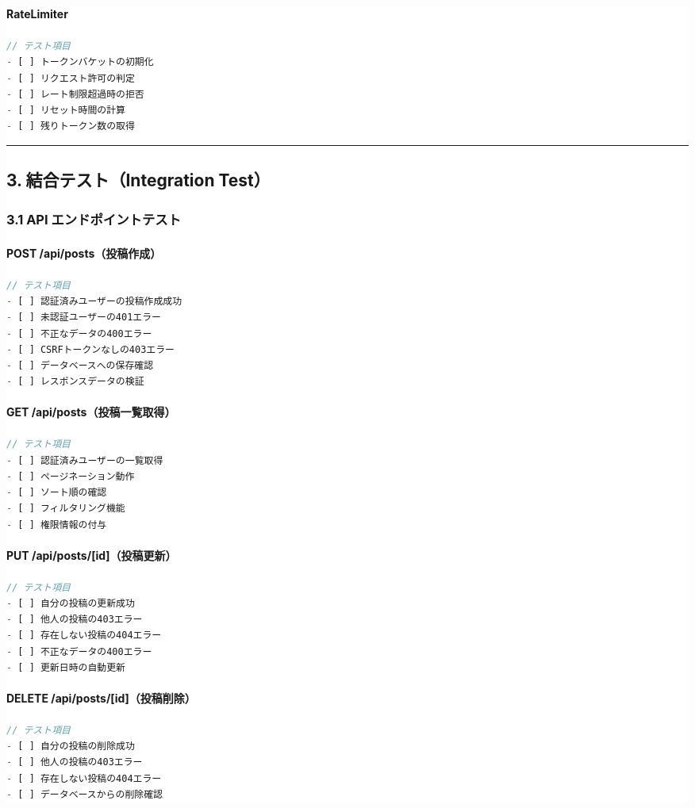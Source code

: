 #### RateLimiter
```javascript
// テスト項目
- [ ] トークンバケットの初期化
- [ ] リクエスト許可の判定
- [ ] レート制限超過時の拒否
- [ ] リセット時間の計算
- [ ] 残りトークン数の取得
```

---

## 3. 結合テスト（Integration Test）

### 3.1 API エンドポイントテスト

#### POST /api/posts（投稿作成）
```javascript
// テスト項目
- [ ] 認証済みユーザーの投稿作成成功
- [ ] 未認証ユーザーの401エラー
- [ ] 不正なデータの400エラー
- [ ] CSRFトークンなしの403エラー
- [ ] データベースへの保存確認
- [ ] レスポンスデータの検証
```

#### GET /api/posts（投稿一覧取得）
```javascript
// テスト項目
- [ ] 認証済みユーザーの一覧取得
- [ ] ページネーション動作
- [ ] ソート順の確認
- [ ] フィルタリング機能
- [ ] 権限情報の付与
```

#### PUT /api/posts/[id]（投稿更新）
```javascript
// テスト項目
- [ ] 自分の投稿の更新成功
- [ ] 他人の投稿の403エラー
- [ ] 存在しない投稿の404エラー
- [ ] 不正なデータの400エラー
- [ ] 更新日時の自動更新
```

#### DELETE /api/posts/[id]（投稿削除）
```javascript
// テスト項目
- [ ] 自分の投稿の削除成功
- [ ] 他人の投稿の403エラー
- [ ] 存在しない投稿の404エラー
- [ ] データベースからの削除確認
```
